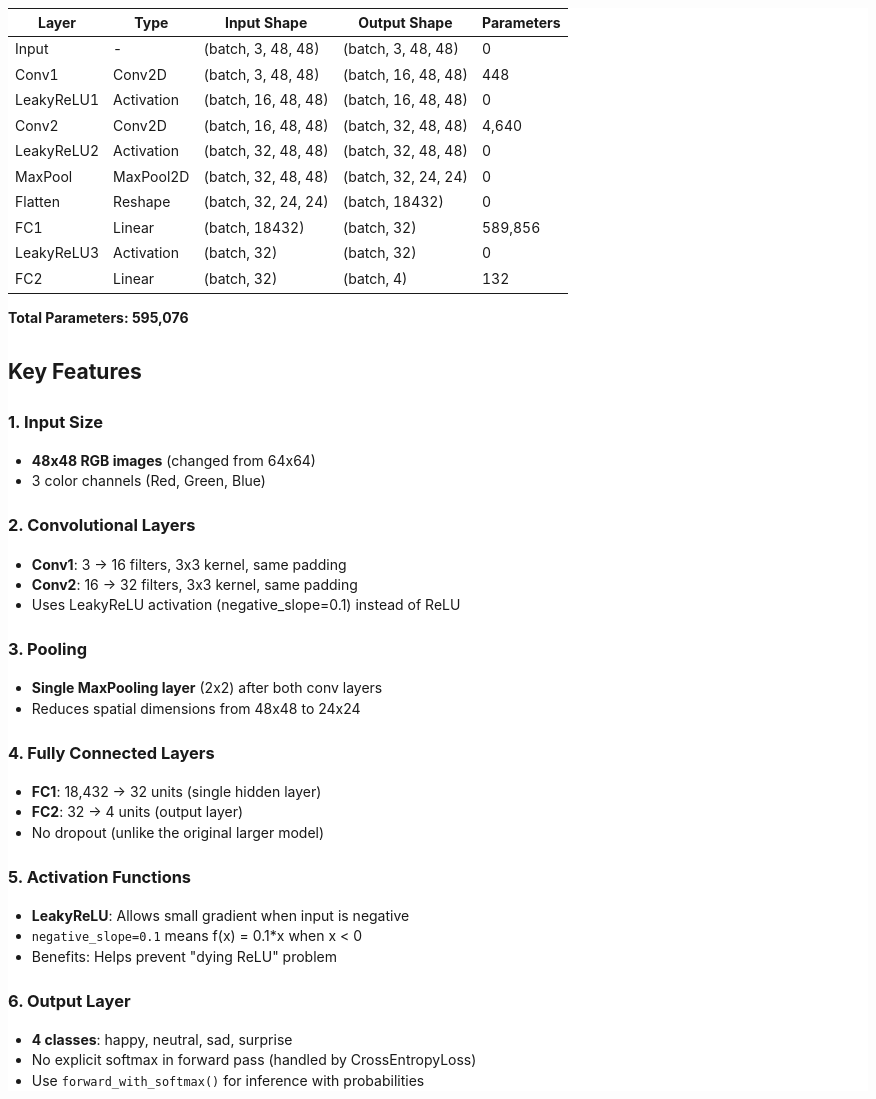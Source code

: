 | Layer | Type | Input Shape | Output Shape | Parameters |
|-------|------|-------------|--------------|------------|
| Input | - | (batch, 3, 48, 48) | (batch, 3, 48, 48) | 0 |
| Conv1 | Conv2D | (batch, 3, 48, 48) | (batch, 16, 48, 48) | 448 |
| LeakyReLU1 | Activation | (batch, 16, 48, 48) | (batch, 16, 48, 48) | 0 |
| Conv2 | Conv2D | (batch, 16, 48, 48) | (batch, 32, 48, 48) | 4,640 |
| LeakyReLU2 | Activation | (batch, 32, 48, 48) | (batch, 32, 48, 48) | 0 |
| MaxPool | MaxPool2D | (batch, 32, 48, 48) | (batch, 32, 24, 24) | 0 |
| Flatten | Reshape | (batch, 32, 24, 24) | (batch, 18432) | 0 |
| FC1 | Linear | (batch, 18432) | (batch, 32) | 589,856 |
| LeakyReLU3 | Activation | (batch, 32) | (batch, 32) | 0 |
| FC2 | Linear | (batch, 32) | (batch, 4) | 132 |

**Total Parameters: 595,076**

## Key Features

### 1. Input Size
- **48x48 RGB images** (changed from 64x64)
- 3 color channels (Red, Green, Blue)

### 2. Convolutional Layers
- **Conv1**: 3 → 16 filters, 3x3 kernel, same padding
- **Conv2**: 16 → 32 filters, 3x3 kernel, same padding
- Uses LeakyReLU activation (negative_slope=0.1) instead of ReLU

### 3. Pooling
- **Single MaxPooling layer** (2x2) after both conv layers
- Reduces spatial dimensions from 48x48 to 24x24

### 4. Fully Connected Layers
- **FC1**: 18,432 → 32 units (single hidden layer)
- **FC2**: 32 → 4 units (output layer)
- No dropout (unlike the original larger model)

### 5. Activation Functions
- **LeakyReLU**: Allows small gradient when input is negative
- `negative_slope=0.1` means f(x) = 0.1*x when x < 0
- Benefits: Helps prevent "dying ReLU" problem

### 6. Output Layer
- **4 classes**: happy, neutral, sad, surprise
- No explicit softmax in forward pass (handled by CrossEntropyLoss)
- Use `forward_with_softmax()` for inference with probabilities
